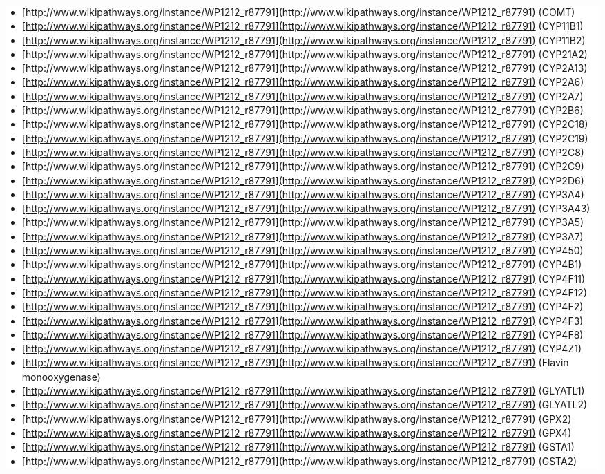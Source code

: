 * [http://www.wikipathways.org/instance/WP1212_r87791](http://www.wikipathways.org/instance/WP1212_r87791) (COMT)
* [http://www.wikipathways.org/instance/WP1212_r87791](http://www.wikipathways.org/instance/WP1212_r87791) (CYP11B1)
* [http://www.wikipathways.org/instance/WP1212_r87791](http://www.wikipathways.org/instance/WP1212_r87791) (CYP11B2)
* [http://www.wikipathways.org/instance/WP1212_r87791](http://www.wikipathways.org/instance/WP1212_r87791) (CYP21A2)
* [http://www.wikipathways.org/instance/WP1212_r87791](http://www.wikipathways.org/instance/WP1212_r87791) (CYP2A13)
* [http://www.wikipathways.org/instance/WP1212_r87791](http://www.wikipathways.org/instance/WP1212_r87791) (CYP2A6)
* [http://www.wikipathways.org/instance/WP1212_r87791](http://www.wikipathways.org/instance/WP1212_r87791) (CYP2A7)
* [http://www.wikipathways.org/instance/WP1212_r87791](http://www.wikipathways.org/instance/WP1212_r87791) (CYP2B6)
* [http://www.wikipathways.org/instance/WP1212_r87791](http://www.wikipathways.org/instance/WP1212_r87791) (CYP2C18)
* [http://www.wikipathways.org/instance/WP1212_r87791](http://www.wikipathways.org/instance/WP1212_r87791) (CYP2C19)
* [http://www.wikipathways.org/instance/WP1212_r87791](http://www.wikipathways.org/instance/WP1212_r87791) (CYP2C8)
* [http://www.wikipathways.org/instance/WP1212_r87791](http://www.wikipathways.org/instance/WP1212_r87791) (CYP2C9)
* [http://www.wikipathways.org/instance/WP1212_r87791](http://www.wikipathways.org/instance/WP1212_r87791) (CYP2D6)
* [http://www.wikipathways.org/instance/WP1212_r87791](http://www.wikipathways.org/instance/WP1212_r87791) (CYP3A4)
* [http://www.wikipathways.org/instance/WP1212_r87791](http://www.wikipathways.org/instance/WP1212_r87791) (CYP3A43)
* [http://www.wikipathways.org/instance/WP1212_r87791](http://www.wikipathways.org/instance/WP1212_r87791) (CYP3A5)
* [http://www.wikipathways.org/instance/WP1212_r87791](http://www.wikipathways.org/instance/WP1212_r87791) (CYP3A7)
* [http://www.wikipathways.org/instance/WP1212_r87791](http://www.wikipathways.org/instance/WP1212_r87791) (CYP450)
* [http://www.wikipathways.org/instance/WP1212_r87791](http://www.wikipathways.org/instance/WP1212_r87791) (CYP4B1)
* [http://www.wikipathways.org/instance/WP1212_r87791](http://www.wikipathways.org/instance/WP1212_r87791) (CYP4F11)
* [http://www.wikipathways.org/instance/WP1212_r87791](http://www.wikipathways.org/instance/WP1212_r87791) (CYP4F12)
* [http://www.wikipathways.org/instance/WP1212_r87791](http://www.wikipathways.org/instance/WP1212_r87791) (CYP4F2)
* [http://www.wikipathways.org/instance/WP1212_r87791](http://www.wikipathways.org/instance/WP1212_r87791) (CYP4F3)
* [http://www.wikipathways.org/instance/WP1212_r87791](http://www.wikipathways.org/instance/WP1212_r87791) (CYP4F8)
* [http://www.wikipathways.org/instance/WP1212_r87791](http://www.wikipathways.org/instance/WP1212_r87791) (CYP4Z1)
* [http://www.wikipathways.org/instance/WP1212_r87791](http://www.wikipathways.org/instance/WP1212_r87791) (Flavin monooxygenase)
* [http://www.wikipathways.org/instance/WP1212_r87791](http://www.wikipathways.org/instance/WP1212_r87791) (GLYATL1)
* [http://www.wikipathways.org/instance/WP1212_r87791](http://www.wikipathways.org/instance/WP1212_r87791) (GLYATL2)
* [http://www.wikipathways.org/instance/WP1212_r87791](http://www.wikipathways.org/instance/WP1212_r87791) (GPX2)
* [http://www.wikipathways.org/instance/WP1212_r87791](http://www.wikipathways.org/instance/WP1212_r87791) (GPX4)
* [http://www.wikipathways.org/instance/WP1212_r87791](http://www.wikipathways.org/instance/WP1212_r87791) (GSTA1)
* [http://www.wikipathways.org/instance/WP1212_r87791](http://www.wikipathways.org/instance/WP1212_r87791) (GSTA2)